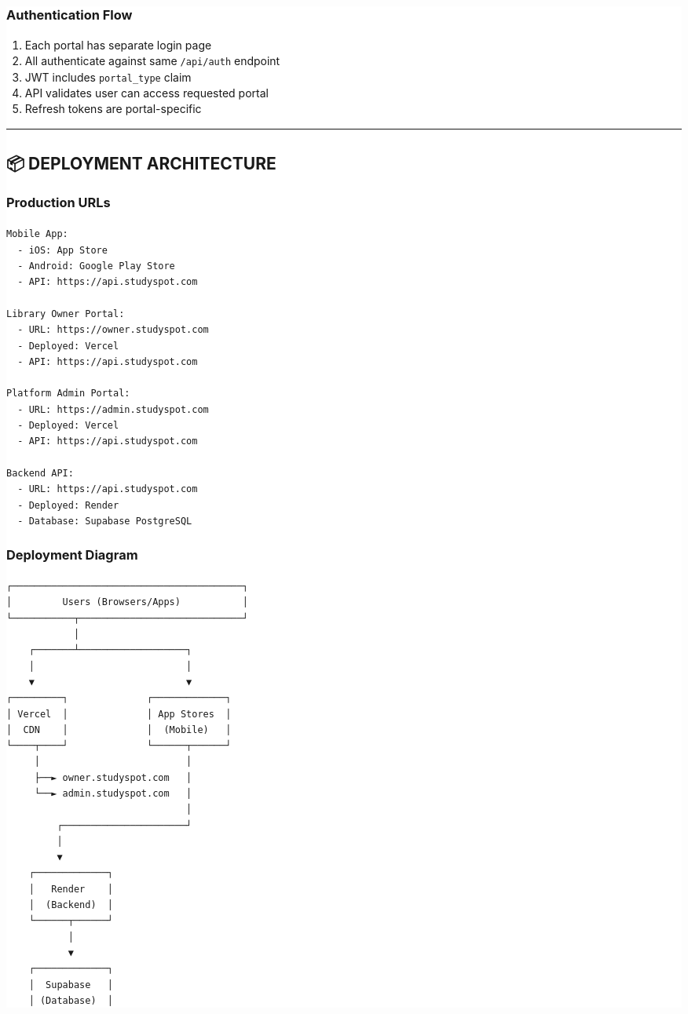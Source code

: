 ### Authentication Flow
1. Each portal has separate login page
2. All authenticate against same `/api/auth` endpoint
3. JWT includes `portal_type` claim
4. API validates user can access requested portal
5. Refresh tokens are portal-specific

---

## 📦 **DEPLOYMENT ARCHITECTURE**

### Production URLs
```
Mobile App:
  - iOS: App Store
  - Android: Google Play Store
  - API: https://api.studyspot.com

Library Owner Portal:
  - URL: https://owner.studyspot.com
  - Deployed: Vercel
  - API: https://api.studyspot.com

Platform Admin Portal:
  - URL: https://admin.studyspot.com
  - Deployed: Vercel
  - API: https://api.studyspot.com

Backend API:
  - URL: https://api.studyspot.com
  - Deployed: Render
  - Database: Supabase PostgreSQL
```

### Deployment Diagram
```
┌─────────────────────────────────────────┐
│         Users (Browsers/Apps)           │
└───────────┬─────────────────────────────┘
            │
    ┌───────┴───────────────────┐
    │                           │
    ▼                           ▼
┌─────────┐              ┌─────────────┐
│ Vercel  │              │ App Stores  │
│  CDN    │              │  (Mobile)   │
└────┬────┘              └──────┬──────┘
     │                          │
     ├──► owner.studyspot.com   │
     └──► admin.studyspot.com   │
                                │
         ┌──────────────────────┘
         │
         ▼
    ┌─────────────┐
    │   Render    │
    │  (Backend)  │
    └──────┬──────┘
           │
           ▼
    ┌─────────────┐
    │  Supabase   │
    │ (Database)  │
```